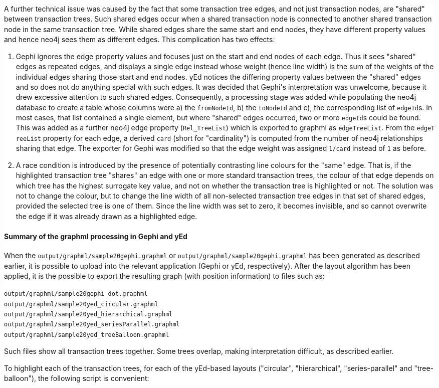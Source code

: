 A further technical issue was caused by the fact that some transaction tree
edges, and not just transaction nodes, are "shared" between transaction trees.
Such shared edges occur when a shared transaction node is connected to another
shared transaction node in the same transaction tree.  While shared edges share
the same start and end nodes, they have different property values and hence
neo4j sees them as different edges. This complication has two effects:

1. Gephi ignores the edge property values and focuses just on the start and end
nodes of each edge. Thus it sees "shared" edges as repeated edges, and displays
a single edge instead whose weight (hence line width) is the sum of the weights
of the individual edges sharing those start and end nodes. yEd notices the
differing property values between the "shared" edges and so does not do
anything special with such edges. It was decided that Gephi's interpretation
was unwelcome, because it drew excessive attention to such shared edges.
Consequently, a processing stage was added while populating the neo4j database
to create a table whose columns were a) the `fromNodeId`, b) the `toNodeId` and
c), the corresponding list of `edgeId`s. In most cases, that list contained a
single element, but where "shared" edges occurred, two or more `edgeId`s could
be found. This was added as a further neo4j edge property (`Rel_TreeList`)
which is exported to graphml as `edgeTreeList`. From the `edgeTreeList`
property for each edge, a derived `card` (short for "cardinality") is computed
from the number of neo4j relationships sharing that edge.  The exporter for
Gephi was modified so that the edge weight was assigned `1/card` instead of `1`
as before.

2. A race condition is introduced by the presence of potentially contrasting
line colours for the "same" edge. That is, if the highlighted transaction tree
"shares" an edge with one or more standard transaction trees, the colour of
that edge depends on which tree has the highest surrogate key value, and not on
whether the transaction tree is highlighted or not. The solution was not to
change the colour, but to change the line width of all non-selected transaction
tree edges in that set of shared edges, provided the selected tree is one of them.
Since the line width was set to zero, it becomes invisible, and so cannot
overwrite the edge if it was already drawn as a highlighted edge.

#### Summary of the graphml processing in Gephi and yEd

When the `output/graphml/sample20gephi.graphml` or
`output/graphml/sample20gephi.graphml` has been generated as described earlier,
it is possible to upload into the relevant application (Gephi or yEd,
respectively).  After the layout algorithm has been applied, it is the possible
to export the resulting graph (with position information) to files such as:

    output/graphml/sample20gephi_dot.graphml
    output/graphml/sample20yed_circular.graphml
    output/graphml/sample20yed_hierarchical.graphml
    output/graphml/sample20yed_seriesParallel.graphml
    output/graphml/sample20yed_treeBalloon.graphml

Such files show all transaction trees together. Some trees overlap, making
interpretation difficult, as described earlier.

To highlight each of the transaction trees, for each of the yEd-based layouts
("circular", "hierarchical", "series-parallel" and "tree-balloon"), the
following script is convenient:
